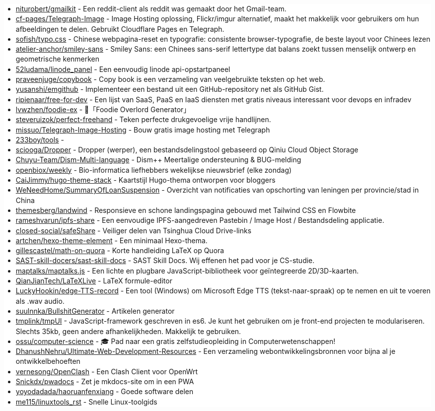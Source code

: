 - [niturobert/gmailkit](https://github.com/niturobert/gmailkit) - Een reddit-client als reddit was gemaakt door het Gmail-team.
- [cf-pages/Telegraph-Image](https://github.com/cf-pages/Telegraph-Image) - Image Hosting oplossing, Flickr/imgur alternatief, maakt het makkelijk voor gebruikers om hun afbeeldingen te delen. Gebruikt Cloudflare Pages en Telegraph.
- [sofish/typo.css](https://github.com/sofish/typo.css) - Chinese webpagina-reset en typografie: consistente browser-typografie, de beste layout voor Chinees lezen
- [atelier-anchor/smiley-sans](https://github.com/atelier-anchor/smiley-sans) - Smiley Sans: een Chinees sans-serif lettertype dat balans zoekt tussen menselijk ontwerp en geometrische kenmerken
- [52ludama/linode_panel](https://github.com/52ludama/linode_panel) - Een eenvoudig linode api-opstartpaneel
- [praveenjuge/copybook](https://github.com/praveenjuge/copybook) - Copy book is een verzameling van veelgebruikte teksten op het web.
- [yusanshi/emgithub](https://github.com/yusanshi/emgithub) - Implementeer een bestand uit een GitHub-repository net als GitHub Gist.
- [ripienaar/free-for-dev](https://github.com/ripienaar/free-for-dev) - Een lijst van SaaS, PaaS en IaaS diensten met gratis niveaus interessant voor devops en infradev
- [lvwzhen/foodie-ex](https://github.com/lvwzhen/foodie-ex) - 🍜「Foodie Overlord Generator」
- [steveruizok/perfect-freehand](https://github.com/steveruizok/perfect-freehand) - Teken perfecte drukgevoelige vrije handlijnen.
- [missuo/Telegraph-Image-Hosting](https://github.com/missuo/Telegraph-Image-Hosting) - Bouw gratis image hosting met Telegraph
- [233boy/tools](https://github.com/233boy/tools) - 
- [sciooga/Dropper](https://github.com/sciooga/Dropper) - Dropper (werper), een bestandsdelingstool gebaseerd op Qiniu Cloud Object Storage
- [Chuyu-Team/Dism-Multi-language](https://github.com/Chuyu-Team/Dism-Multi-language) - Dism++ Meertalige ondersteuning & BUG-melding
- [openbiox/weekly](https://github.com/openbiox/weekly) - Bio-informatica liefhebbers wekelijkse nieuwsbrief (elke zondag)
- [CaiJimmy/hugo-theme-stack](https://github.com/CaiJimmy/hugo-theme-stack) - Kaartstijl Hugo-thema ontworpen voor bloggers
- [WeNeedHome/SummaryOfLoanSuspension](https://github.com/WeNeedHome/SummaryOfLoanSuspension) - Overzicht van notificaties van opschorting van leningen per provincie/stad in China
- [themesberg/landwind](https://github.com/themesberg/landwind) - Responsieve en schone landingspagina gebouwd met Tailwind CSS en Flowbite
- [rameshvarun/ipfs-share](https://github.com/rameshvarun/ipfs-share) - Een eenvoudige IPFS-aangedreven Pastebin / Image Host / Bestandsdeling applicatie.
- [closed-social/safeShare](https://github.com/closed-social/safeShare) - Veiliger delen van Tsinghua Cloud Drive-links
- [artchen/hexo-theme-element](https://github.com/artchen/hexo-theme-element) - Een minimaal Hexo-thema.
- [gillescastel/math-on-quora](https://github.com/gillescastel/math-on-quora) - Korte handleiding LaTeX op Quora
- [SAST-skill-docers/sast-skill-docs](https://github.com/SAST-skill-docers/sast-skill-docs) - SAST Skill Docs. Wij effenen het pad voor je CS-studie.
- [maptalks/maptalks.js](https://github.com/maptalks/maptalks.js) - Een lichte en plugbare JavaScript-bibliotheek voor geïntegreerde 2D/3D-kaarten.
- [QianJianTech/LaTeXLive](https://github.com/QianJianTech/LaTeXLive) - LaTeX formule-editor
- [LuckyHookin/edge-TTS-record](https://github.com/LuckyHookin/edge-TTS-record) - Een tool (Windows) om Microsoft Edge TTS (tekst-naar-spraak) op te nemen en uit te voeren als .wav audio.
- [suulnnka/BullshitGenerator](https://github.com/suulnnka/BullshitGenerator) - Artikelen generator
- [tmplink/tmpUI](https://github.com/tmplink/tmpUI) - JavaScript-framework geschreven in es6. Je kunt het gebruiken om je front-end projecten te modulariseren. Slechts 35kb, geen andere afhankelijkheden. Makkelijk te gebruiken.
- [ossu/computer-science](https://github.com/ossu/computer-science) - 🎓 Pad naar een gratis zelfstudieopleiding in Computerwetenschappen!
- [DhanushNehru/Ultimate-Web-Development-Resources](https://github.com/DhanushNehru/Ultimate-Web-Development-Resources) - Een verzameling webontwikkelingsbronnen voor bijna al je ontwikkelbehoeften
- [vernesong/OpenClash](https://github.com/vernesong/OpenClash) - Een Clash Client voor OpenWrt
- [Snickdx/pwadocs](https://github.com/Snickdx/pwadocs) - Zet je mkdocs-site om in een PWA
- [yoyodadada/haoruanfenxiang](https://github.com/yoyodadada/haoruanfenxiang) - Goede software delen
- [me115/linuxtools_rst](https://github.com/me115/linuxtools_rst) - Snelle Linux-toolgids